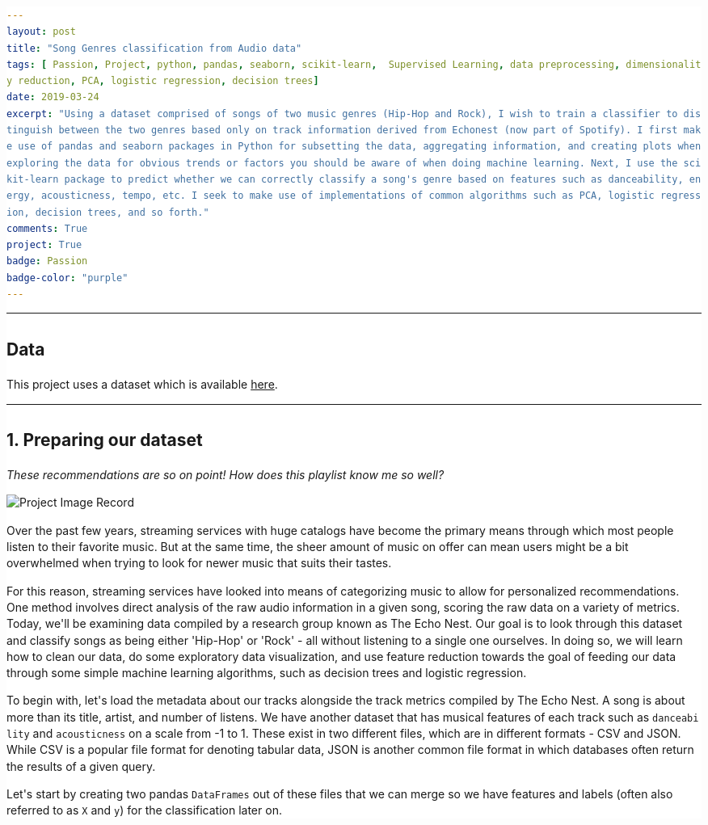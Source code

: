```yaml
---
layout: post
title: "Song Genres classification from Audio data"
tags: [ Passion, Project, python, pandas, seaborn, scikit-learn,  Supervised Learning, data preprocessing, dimensionality reduction, PCA, logistic regression, decision trees]
date: 2019-03-24
excerpt: "Using a dataset comprised of songs of two music genres (Hip-Hop and Rock), I wish to train a classifier to distinguish between the two genres based only on track information derived from Echonest (now part of Spotify). I first make use of pandas and seaborn packages in Python for subsetting the data, aggregating information, and creating plots when exploring the data for obvious trends or factors you should be aware of when doing machine learning. Next, I use the scikit-learn package to predict whether we can correctly classify a song's genre based on features such as danceability, energy, acousticness, tempo, etc. I seek to make use of implementations of common algorithms such as PCA, logistic regression, decision trees, and so forth."
comments: True
project: True
badge: Passion
badge-color: "purple"
---
```


---
## Data
This project uses a dataset which is available [here](https://github.com/Kau5h1K/song-genre-classification/tree/master/datasets).

---
## 1. Preparing our dataset
<p><em>These recommendations are so on point! How does this playlist know me so well?</em></p>
<p><img src="https://s3.amazonaws.com/assets.datacamp.com/production/project_449/img/iphone_music.jpg" alt="Project Image Record" width="600px"></p>
<p>Over the past few years, streaming services with huge catalogs have become the primary means through which most people listen to their favorite music. But at the same time, the sheer amount of music on offer can mean users might be a bit overwhelmed when trying to look for newer music that suits their tastes.</p>
<p>For this reason, streaming services have looked into means of categorizing music to allow for personalized recommendations. One method involves direct analysis of the raw audio information in a given song, scoring the raw data on a variety of metrics. Today, we'll be examining data compiled by a research group known as The Echo Nest. Our goal is to look through this dataset and classify songs as being either 'Hip-Hop' or 'Rock' - all without listening to a single one ourselves. In doing so, we will learn how to clean our data, do some exploratory data visualization, and use feature reduction towards the goal of feeding our data through some simple machine learning algorithms, such as decision trees and logistic regression.</p>
<p>To begin with, let's load the metadata about our tracks alongside the track metrics compiled by The Echo Nest. A song is about more than its title, artist, and number of listens. We have another dataset that has musical features of each track such as <code>danceability</code> and <code>acousticness</code> on a scale from -1 to 1. These exist in two different files, which are in different formats - CSV and JSON. While CSV is a popular file format for denoting tabular data, JSON is another common file format in which databases often return the results of a given query.</p>
<p>Let's start by creating two pandas <code>DataFrames</code> out of these files that we can merge so we have features and labels (often also referred to as <code>X</code> and <code>y</code>) for the classification later on.</p>
